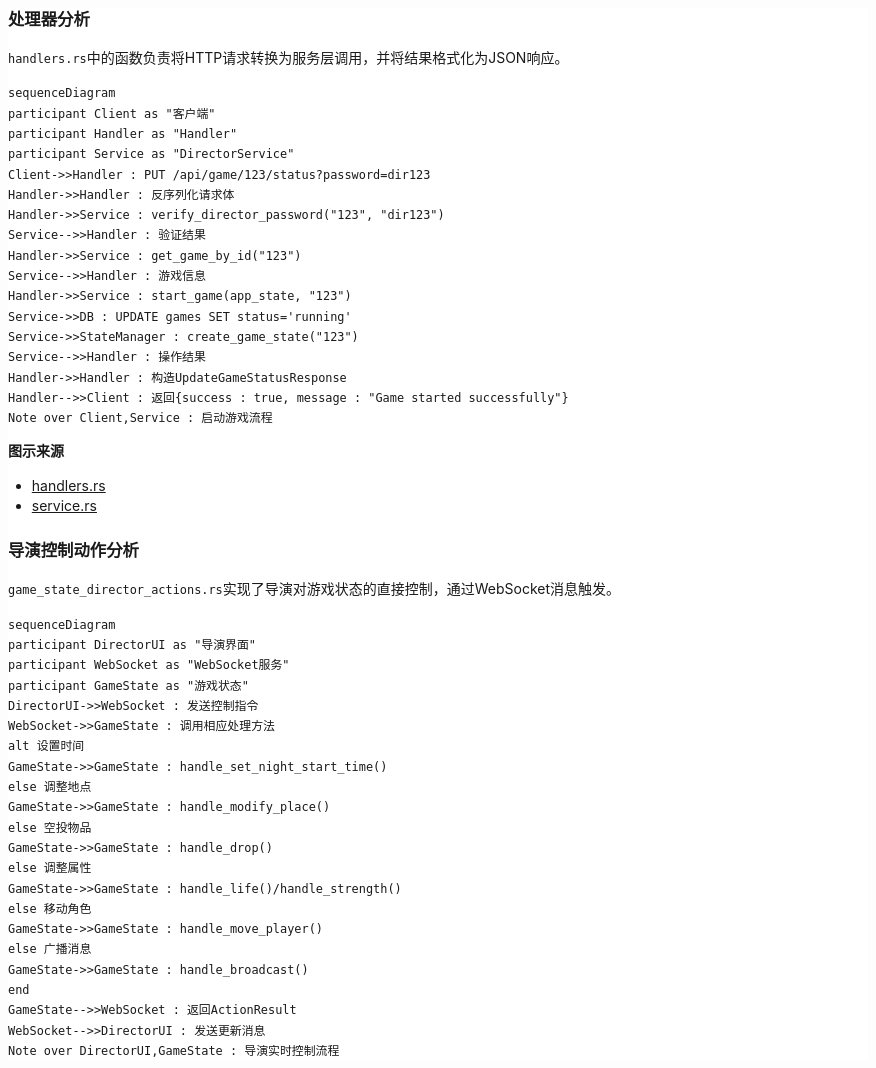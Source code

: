 ### 处理器分析
`handlers.rs`中的函数负责将HTTP请求转换为服务层调用，并将结果格式化为JSON响应。

```mermaid
sequenceDiagram
participant Client as "客户端"
participant Handler as "Handler"
participant Service as "DirectorService"
Client->>Handler : PUT /api/game/123/status?password=dir123
Handler->>Handler : 反序列化请求体
Handler->>Service : verify_director_password("123", "dir123")
Service-->>Handler : 验证结果
Handler->>Service : get_game_by_id("123")
Service-->>Handler : 游戏信息
Handler->>Service : start_game(app_state, "123")
Service->>DB : UPDATE games SET status='running'
Service->>StateManager : create_game_state("123")
Service-->>Handler : 操作结果
Handler->>Handler : 构造UpdateGameStatusResponse
Handler-->>Client : 返回{success : true, message : "Game started successfully"}
Note over Client,Service : 启动游戏流程
```

**图示来源**  
- [handlers.rs](file://backend/src/director/handlers.rs#L1-L188)
- [service.rs](file://backend/src/director/service.rs#L1-L450)

### 导演控制动作分析
`game_state_director_actions.rs`实现了导演对游戏状态的直接控制，通过WebSocket消息触发。

```mermaid
sequenceDiagram
participant DirectorUI as "导演界面"
participant WebSocket as "WebSocket服务"
participant GameState as "游戏状态"
DirectorUI->>WebSocket : 发送控制指令
WebSocket->>GameState : 调用相应处理方法
alt 设置时间
GameState->>GameState : handle_set_night_start_time()
else 调整地点
GameState->>GameState : handle_modify_place()
else 空投物品
GameState->>GameState : handle_drop()
else 调整属性
GameState->>GameState : handle_life()/handle_strength()
else 移动角色
GameState->>GameState : handle_move_player()
else 广播消息
GameState->>GameState : handle_broadcast()
end
GameState-->>WebSocket : 返回ActionResult
WebSocket-->>DirectorUI : 发送更新消息
Note over DirectorUI,GameState : 导演实时控制流程
```
